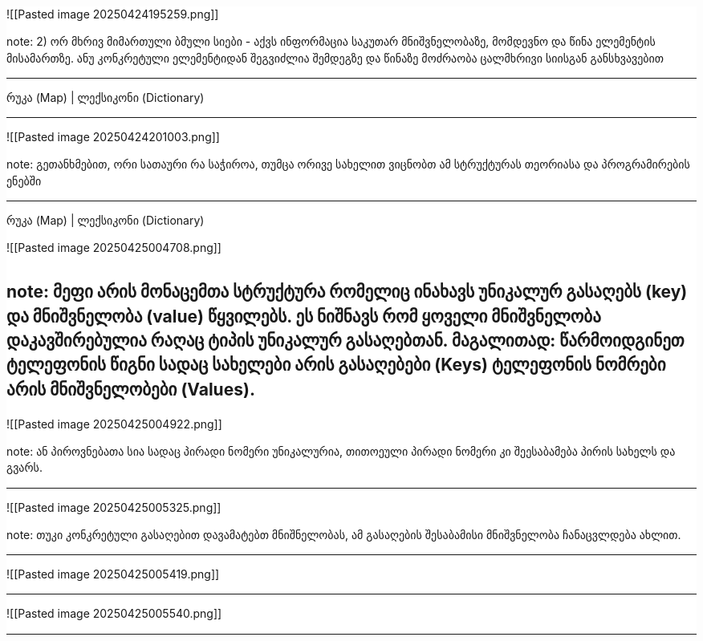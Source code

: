 ![[Pasted image 20250424195259.png]]

note:
	2) ორ მხრივ მიმართული ბმული სიები - აქვს ინფორმაცია საკუთარ მნიშვნელობაზე, მომდევნო და წინა ელემენტის მისამართზე. ანუ კონკრეტული ელემენტიდან შეგვიძლია შემდეგზე და წინაზე მოძრაობა ცალმხრივი სიისგან განსხვავებით

---

რუკა (Map) | ლექსიკონი (Dictionary)

---

![[Pasted image 20250424201003.png]]

note:
გეთანხმებით, ორი სათაური რა საჭიროა, თუმცა ორივე სახელით ვიცნობთ ამ სტრუქტურას თეორიასა და პროგრამირების ენებში

---

რუკა (Map) | ლექსიკონი (Dictionary)


![[Pasted image 20250425004708.png]]

note:
	მეფი არის მონაცემთა სტრუქტურა რომელიც ინახავს უნიკალურ გასაღებს (key) და მნიშვნელობა (value) წყვილებს. ეს ნიშნავს რომ ყოველი მნიშვნელობა დაკავშირებულია რაღაც ტიპის უნიკალურ გასაღებთან.
	მაგალითად:
	წარმოიდგინეთ ტელეფონის წიგნი სადაც სახელები არის გასაღებები (Keys) ტელეფონის ნომრები არის მნიშვნელობები (Values).
---

![[Pasted image 20250425004922.png]]

note:
 ან პიროვნებათა სია სადაც პირადი ნომერი უნიკალურია, თითოეული პირადი ნომერი კი შეესაბამება პირის სახელს და გვარს.
 
---

![[Pasted image 20250425005325.png]]

note:
 თუკი კონკრეტული გასაღებით დავამატებთ მნიშნელობას, ამ გასაღების შესაბამისი მნიშვნელობა ჩანაცვლდება ახლით.

---

![[Pasted image 20250425005419.png]]

---

![[Pasted image 20250425005540.png]]

---